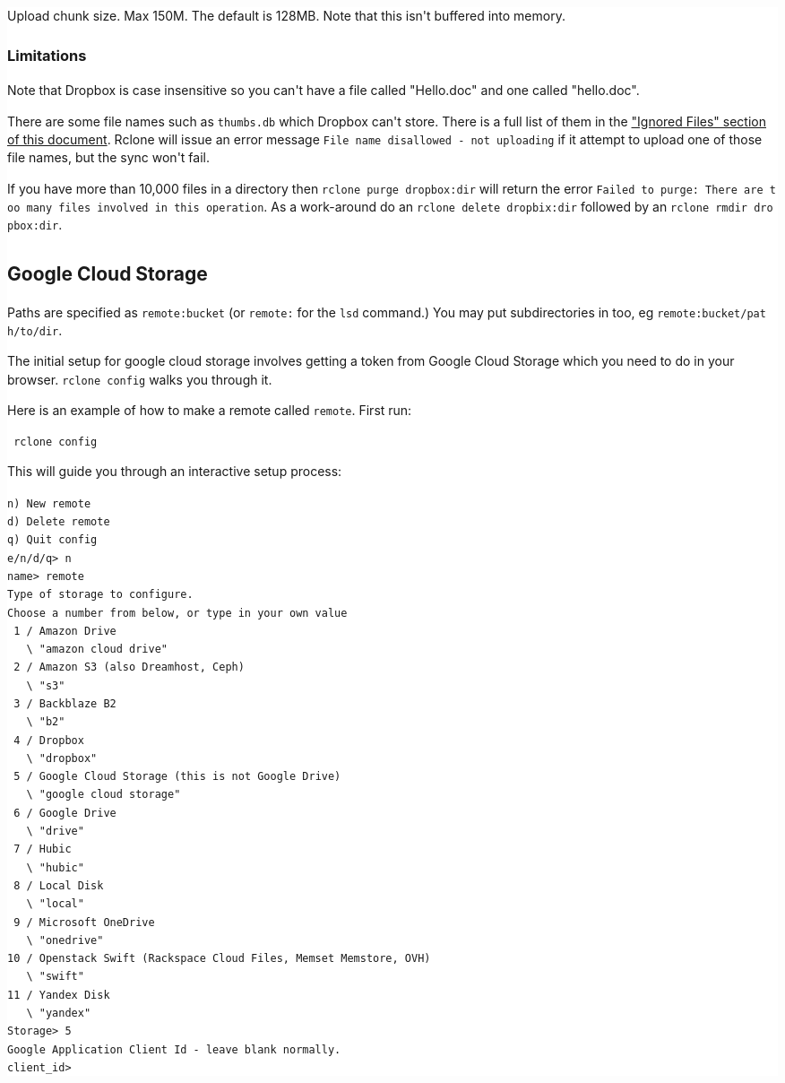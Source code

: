 Upload chunk size. Max 150M. The default is 128MB.  Note that this
isn't buffered into memory.

### Limitations ###

Note that Dropbox is case insensitive so you can't have a file called
"Hello.doc" and one called "hello.doc".

There are some file names such as `thumbs.db` which Dropbox can't
store.  There is a full list of them in the ["Ignored Files" section
of this document](https://www.dropbox.com/en/help/145).  Rclone will
issue an error message `File name disallowed - not uploading` if it
attempt to upload one of those file names, but the sync won't fail.

If you have more than 10,000 files in a directory then `rclone purge
dropbox:dir` will return the error `Failed to purge: There are too
many files involved in this operation`.  As a work-around do an
`rclone delete dropbix:dir` followed by an `rclone rmdir dropbox:dir`.

Google Cloud Storage
-------------------------------------------------

Paths are specified as `remote:bucket` (or `remote:` for the `lsd`
command.)  You may put subdirectories in too, eg `remote:bucket/path/to/dir`.

The initial setup for google cloud storage involves getting a token from Google Cloud Storage
which you need to do in your browser.  `rclone config` walks you
through it.

Here is an example of how to make a remote called `remote`.  First run:

     rclone config

This will guide you through an interactive setup process:

```
n) New remote
d) Delete remote
q) Quit config
e/n/d/q> n
name> remote
Type of storage to configure.
Choose a number from below, or type in your own value
 1 / Amazon Drive
   \ "amazon cloud drive"
 2 / Amazon S3 (also Dreamhost, Ceph)
   \ "s3"
 3 / Backblaze B2
   \ "b2"
 4 / Dropbox
   \ "dropbox"
 5 / Google Cloud Storage (this is not Google Drive)
   \ "google cloud storage"
 6 / Google Drive
   \ "drive"
 7 / Hubic
   \ "hubic"
 8 / Local Disk
   \ "local"
 9 / Microsoft OneDrive
   \ "onedrive"
10 / Openstack Swift (Rackspace Cloud Files, Memset Memstore, OVH)
   \ "swift"
11 / Yandex Disk
   \ "yandex"
Storage> 5
Google Application Client Id - leave blank normally.
client_id> 
```